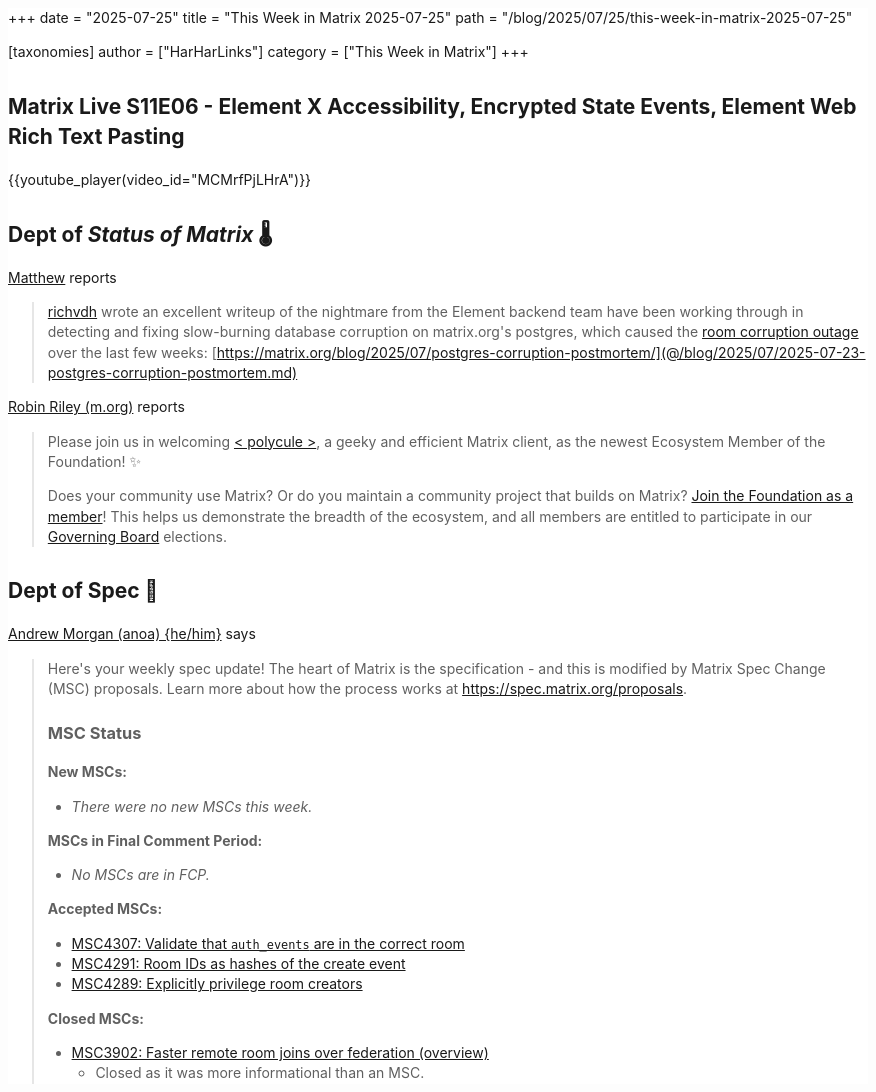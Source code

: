 +++
date = "2025-07-25"
title = "This Week in Matrix 2025-07-25"
path = "/blog/2025/07/25/this-week-in-matrix-2025-07-25"

[taxonomies]
author = ["HarHarLinks"]
category = ["This Week in Matrix"]
+++

## Matrix Live S11E06 - Element X Accessibility, Encrypted State Events, Element Web Rich Text Pasting

{{youtube_player(video_id="MCMrfPjLHrA")}}

## Dept of *Status of Matrix* 🌡️

[Matthew](https://matrix.to/#/@matthew:matrix.org) reports

> [richvdh](https://matrix.to/#/@richvdh:sw1v.org) wrote an excellent writeup of the nightmare from the Element backend team have been working through in detecting and fixing slow-burning database corruption on matrix.org's postgres, which caused the [room corruption outage](https://status.matrix.org/incidents/8gljb3gtlv11) over the last few weeks: [https://matrix.org/blog/2025/07/postgres-corruption-postmortem/](@/blog/2025/07/2025-07-23-postgres-corruption-postmortem.md)

[Robin Riley (m.org)](https://matrix.to/#/@robinriley:matrix.org) reports

> Please join us in welcoming [< polycule >](https://polycule.im/), a geeky and efficient Matrix client, as the newest Ecosystem Member of the Foundation! ✨
> 
> Does your community use Matrix? Or do you maintain a community project that builds on Matrix? [Join the Foundation as a member](@/membership.md)! This helps us demonstrate the breadth of the ecosystem, and all members are entitled to participate in our [Governing Board](@/foundation/governing-board/index.md) elections.



## Dept of Spec 📜

[Andrew Morgan (anoa) {he/him}](https://matrix.to/#/@andrewm:element.io) says

> Here's your weekly spec update! The heart of Matrix is the specification - and this is modified by Matrix Spec Change (MSC) proposals. Learn more about how the process works at <https://spec.matrix.org/proposals>.
> 
> 
> ### MSC Status
> 
> **New MSCs:**
> * *There were no new MSCs this week.*
> 
> **MSCs in Final Comment Period:**
> * *No MSCs are in FCP.*
> 
> **Accepted MSCs:**
> * [MSC4307: Validate that `auth_events` are in the correct room](https://github.com/matrix-org/matrix-spec-proposals/pull/4307)
> * [MSC4291: Room IDs as hashes of the create event](https://github.com/matrix-org/matrix-spec-proposals/pull/4291)
> * [MSC4289: Explicitly privilege room creators](https://github.com/matrix-org/matrix-spec-proposals/pull/4289)
> 
> **Closed MSCs:**
> * [MSC3902: Faster remote room joins over federation (overview)](https://github.com/matrix-org/matrix-spec-proposals/pull/3902)
>     * Closed as it was more informational than an MSC.